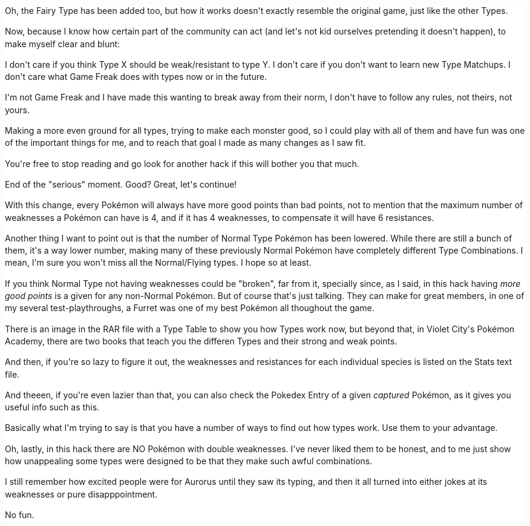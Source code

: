  Oh, the Fairy Type has been added too, but how it works doesn't exactly resemble the 
 original game, just like the other Types.

 Now, because I know how certain part of the community can act (and let's not kid 
 ourselves pretending it doesn't happen), to make myself clear and blunt: 

  I don't care if you think Type X should be weak/resistant to type Y.
  I don't care if you don't want to learn new Type Matchups.
  I don't care what Game Freak does with types now or in the future.

 I'm not Game Freak and I have made this wanting to break away from their norm,
 I don't have to follow any rules, not theirs, not yours.

 Making a more even ground for all types, trying to make each monster good, so I could
 play with all of them and have fun was one of the important things for me, and to
 reach that goal I made as many changes as I saw fit.

 You're free to stop reading and go look for another hack if this will
 bother you that much.

 End of the "serious" moment. Good? Great, let's continue!

 With this change, every Pokémon will always have more good points 
 than bad points, not to mention that the maximum number of weaknesses a Pokémon 
 can have is 4, and if it has 4 weaknesses, to compensate it will have 6 resistances.

 Another thing I want to point out is that the number of Normal Type Pokémon has been lowered.
 While there are still a bunch of them, it's a way lower number, making many of these
 previously Normal Pokémon have completely different Type Combinations.
 I mean, I'm sure you won't miss all the Normal/Flying types. I hope so at least.

 If you think Normal Type not having weaknesses could be "broken", far from it,
 specially since, as I said, in this hack having *more good points* is a given for
 any non-Normal Pokémon. But of course that's just talking. They can make for great
 members, in one of my several test-playthroughs, a Furret was one of my best Pokémon
 all thoughout the game.

 There is an image in the RAR file with a Type Table to show you how Types work now,
 but beyond that, in Violet City's Pokémon Academy, there are two books that teach you
 the differen Types and their strong and weak points.

 And then, if you're so lazy to figure it out, the weaknesses and resistances for each
 individual species is listed on the Stats text file. 
 
 And theeen, if you're even lazier than that, you can also check the Pokedex Entry
 of a given *captured* Pokémon, as it gives you useful info such as this.
 
 Basically what I'm trying to say is that you have a number of ways to find out
 how types work. Use them to your advantage. 

 Oh, lastly, in this hack there are NO Pokémon with double weaknesses.
 I've never liked them to be honest, and to me just show how unappealing some
 types were designed to be that they make such awful combinations.

 I still remember how excited people were for Aurorus until they saw its typing,
 and then it all turned into either jokes at its weaknesses or pure disapppointment.

 No fun.

